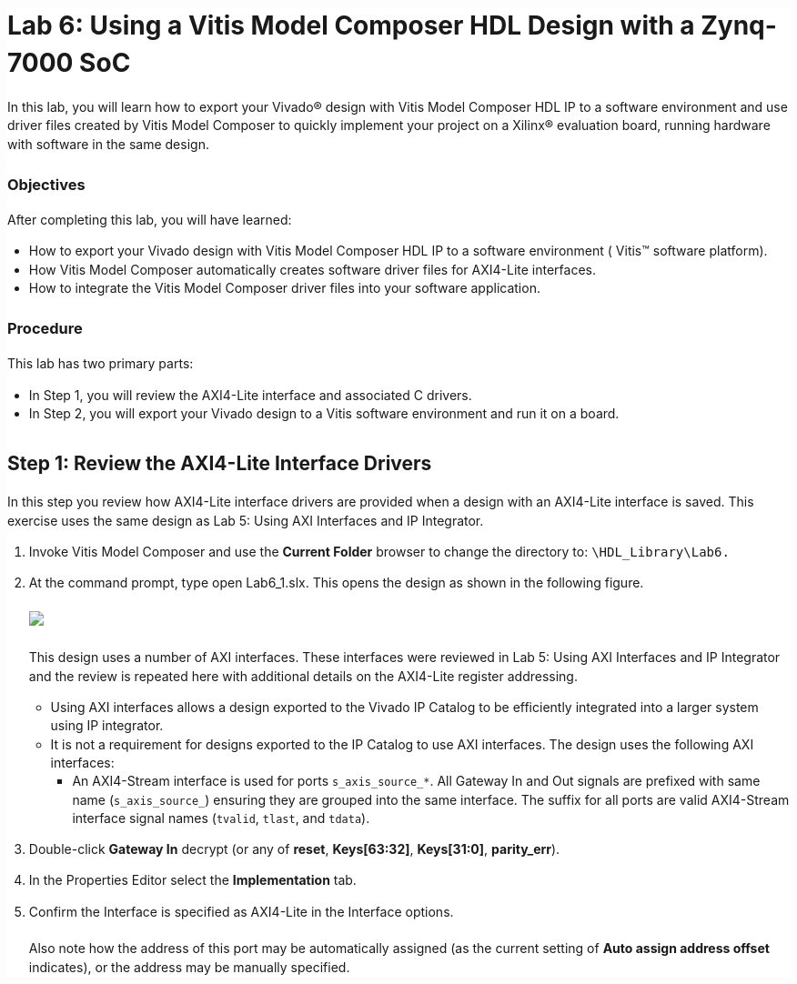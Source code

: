 # Lab 6: Using a Vitis Model Composer HDL Design with a Zynq-7000 SoC

In this lab, you will learn how to export your Vivado® design with Vitis Model Composer HDL IP to a software environment and use driver files created by Vitis Model Composer to quickly implement your project on a Xilinx® evaluation board, running hardware with software in the same design.

### Objectives

After completing this lab, you will have learned:
* How to export your Vivado design with Vitis Model Composer HDL IP to a software environment ( Vitis™ software platform).
* How Vitis Model Composer automatically creates software driver files for AXI4-Lite interfaces.
* How to integrate the Vitis Model Composer driver files into your software application.

### Procedure

This lab has two primary parts:
* In Step 1, you will review the AXI4-Lite interface and associated C drivers.
* In Step 2, you will export your Vivado design to a Vitis software environment and run it on a board.

## Step 1: Review the AXI4-Lite Interface Drivers

In this step you review how AXI4-Lite interface drivers are provided when a design with an AXI4-Lite interface is saved.
This exercise uses the same design as Lab 5: Using AXI Interfaces and IP Integrator.

1. Invoke Vitis Model Composer and use the **Current Folder** browser to change the directory to: <samp> \HDL_Library\Lab6. </samp>

2. At the command prompt, type open Lab6_1.slx. This opens the design as shown in the following figure.
<br><br><img src="Images/Step1/Step2.jfif">
<br><br>This design uses a number of AXI interfaces. These interfaces were reviewed in Lab 5: Using AXI Interfaces and IP Integrator and the review is repeated here with additional details on the AXI4-Lite register addressing.
    - Using AXI interfaces allows a design exported to the Vivado IP Catalog to be efficiently integrated into a larger system using IP integrator.
    - It is not a requirement for designs exported to the IP Catalog to use AXI interfaces. The design uses the following AXI interfaces:
        - An AXI4-Stream interface is used for ports `s_axis_source_*`. All Gateway In and Out signals are prefixed with same name (`s_axis_source_`) ensuring they are grouped into the same interface. The suffix for all ports are valid AXI4-Stream interface signal names (`tvalid`, `tlast`, and `tdata`).

3. Double-click **Gateway In** decrypt (or any of **reset**, **Keys[63:32]**, **Keys[31:0]**, **parity_err**).

4. In the Properties Editor select the **Implementation** tab.

5. Confirm the Interface is specified as AXI4-Lite in the Interface options.
<br><br> Also note how the address of this port may be automatically assigned (as the current setting of **Auto assign address offset** indicates), or the address may be manually specified.
